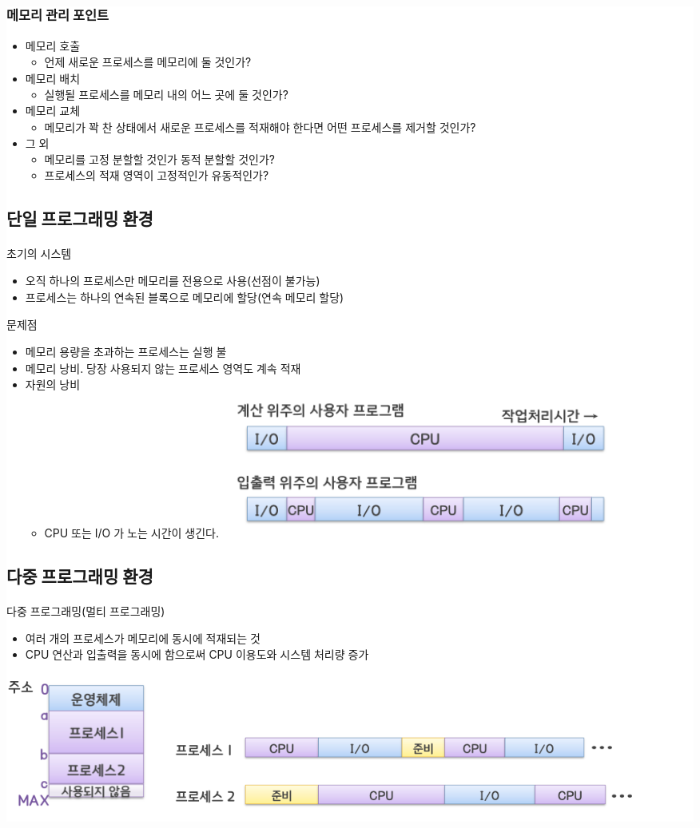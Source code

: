 ### 메모리 관리 포인트

- 메모리 호출
  - 언제 새로운 프로세스를 메모리에 둘 것인가?
- 메모리 배치
  - 실행될 프로세스를 메모리 내의 어느 곳에 둘 것인가?
- 메모리 교체
  - 메모리가 꽉 찬 상태에서 새로운 프로세스를 적재해야 한다면 어떤 프로세스를 제거할 것인가?
- 그 외
  - 메모리를 고정 분할할 것인가 동적 분할할 것인가?
  - 프로세스의 적재 영역이 고정적인가 유동적인가?

## 단일 프로그래밍 환경

초기의 시스템

- 오직 하나의 프로세스만 메모리를 전용으로 사용(선점이 불가능)
- 프로세스는 하나의 연속된 블록으로 메모리에 할당(연속 메모리 할당)

문제점

- 메모리 용량을 초과하는 프로세스는 실행 불
- 메모리 낭비. 당장 사용되지 않는 프로세스 영역도 계속 적재
- 자원의 낭비
  - CPU 또는 I/O 가 노는 시간이 생긴다.
    <img width="500px"  src='./image/3.png'>

## 다중 프로그래밍 환경

다중 프로그래밍(멀티 프로그래밍)

- 여러 개의 프로세스가 메모리에 동시에 적재되는 것
- CPU 연산과 입출력을 동시에 함으로써 CPU 이용도와 시스템 처리량 증가

<img width="200px"  src='./image/4.png'>
<img width="600px"  src='./image/5.png'>
